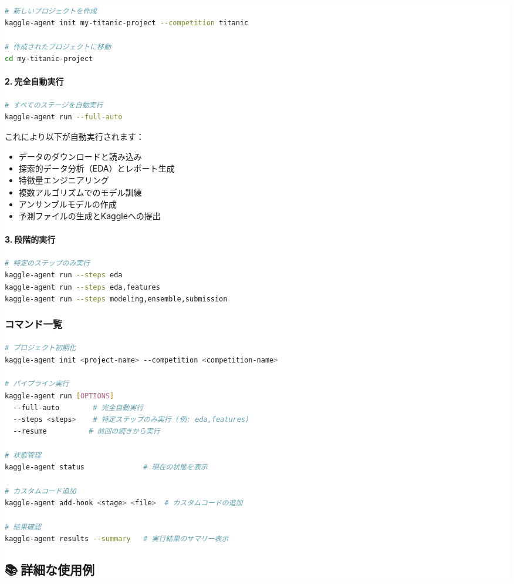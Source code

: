 ```bash
# 新しいプロジェクトを作成
kaggle-agent init my-titanic-project --competition titanic

# 作成されたプロジェクトに移動
cd my-titanic-project
```

#### 2. 完全自動実行

```bash
# すべてのステージを自動実行
kaggle-agent run --full-auto
```

これにより以下が自動実行されます：
- データのダウンロードと読み込み
- 探索的データ分析（EDA）とレポート生成
- 特徴量エンジニアリング
- 複数アルゴリズムでのモデル訓練
- アンサンブルモデルの作成
- 予測ファイルの生成とKaggleへの提出

#### 3. 段階的実行

```bash
# 特定のステップのみ実行
kaggle-agent run --steps eda
kaggle-agent run --steps eda,features
kaggle-agent run --steps modeling,ensemble,submission
```

### コマンド一覧

```bash
# プロジェクト初期化
kaggle-agent init <project-name> --competition <competition-name>

# パイプライン実行
kaggle-agent run [OPTIONS]
  --full-auto        # 完全自動実行
  --steps <steps>    # 特定ステップのみ実行 (例: eda,features)
  --resume          # 前回の続きから実行

# 状態管理
kaggle-agent status              # 現在の状態を表示

# カスタムコード追加
kaggle-agent add-hook <stage> <file>  # カスタムコードの追加

# 結果確認
kaggle-agent results --summary   # 実行結果のサマリー表示
```

## 📚 詳細な使用例
